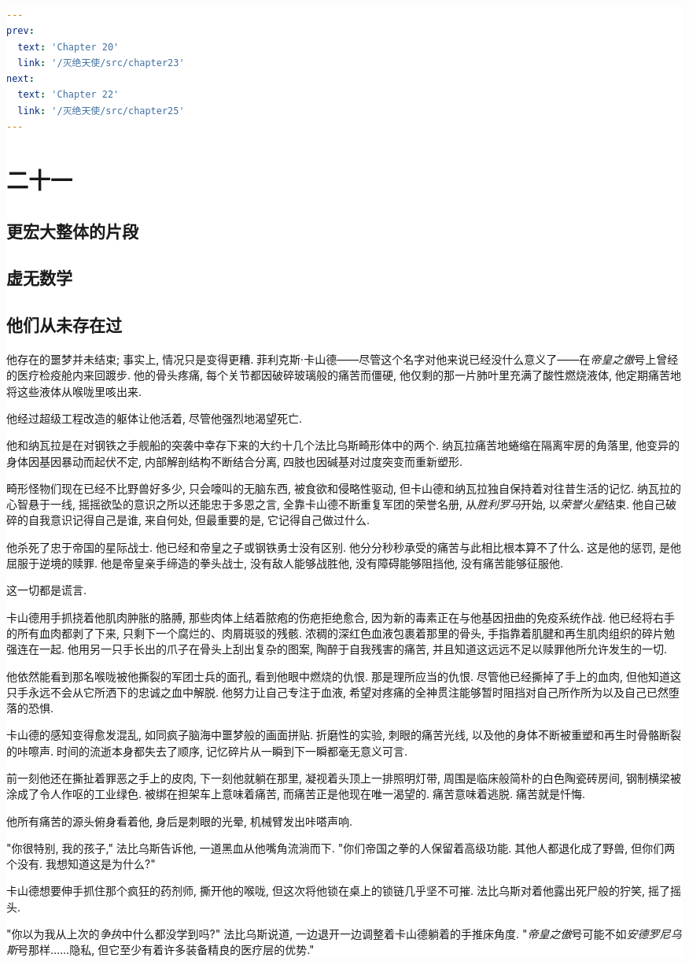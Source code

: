 ```yaml
---
prev:
  text: 'Chapter 20'
  link: '/灭绝天使/src/chapter23'
next:
  text: 'Chapter 22'
  link: '/灭绝天使/src/chapter25'
---
```


# 二十一

## 更宏大整体的片段

## 虚无数学

## 他们从未存在过

他存在的噩梦并未结束; 事实上, 情况只是变得更糟. 菲利克斯·卡山德——尽管这个名字对他来说已经没什么意义了——在*帝皇之傲*号上曾经的医疗检疫舱内来回踱步. 他的骨头疼痛, 每个关节都因破碎玻璃般的痛苦而僵硬, 他仅剩的那一片肺叶里充满了酸性燃烧液体, 他定期痛苦地将这些液体从喉咙里咳出来.

他经过超级工程改造的躯体让他活着, 尽管他强烈地渴望死亡.

他和纳瓦拉是在对钢铁之手舰船的突袭中幸存下来的大约十几个法比乌斯畸形体中的两个. 纳瓦拉痛苦地蜷缩在隔离牢房的角落里, 他变异的身体因基因暴动而起伏不定, 内部解剖结构不断结合分离, 四肢也因碱基对过度突变而重新塑形.

畸形怪物们现在已经不比野兽好多少, 只会嚎叫的无脑东西, 被食欲和侵略性驱动, 但卡山德和纳瓦拉独自保持着对往昔生活的记忆. 纳瓦拉的心智悬于一线, 摇摇欲坠的意识之所以还能忠于多恩之言, 全靠卡山德不断重复军团的荣誉名册, 从*胜利罗马*开始, 以*荣誉火星*结束. 他自己破碎的自我意识记得自己是谁, 来自何处, 但最重要的是, 它记得自己做过什么.

他杀死了忠于帝国的星际战士. 他已经和帝皇之子或钢铁勇士没有区别. 他分分秒秒承受的痛苦与此相比根本算不了什么. 这是他的惩罚, 是他屈服于逆境的赎罪. 他是帝皇亲手缔造的拳头战士, 没有敌人能够战胜他, 没有障碍能够阻挡他, 没有痛苦能够征服他.

这一切都是谎言.

卡山德用手抓挠着他肌肉肿胀的胳膊, 那些肉体上结着脓疱的伤疤拒绝愈合, 因为新的毒素正在与他基因扭曲的免疫系统作战. 他已经将右手的所有血肉都剥了下来, 只剩下一个腐烂的、肉屑斑驳的残骸. 浓稠的深红色血液包裹着那里的骨头, 手指靠着肌腱和再生肌肉组织的碎片勉强连在一起. 他用另一只手长出的爪子在骨头上刮出复杂的图案, 陶醉于自我残害的痛苦, 并且知道这远远不足以赎罪他所允许发生的一切.

他依然能看到那名喉咙被他撕裂的军团士兵的面孔, 看到他眼中燃烧的仇恨. 那是理所应当的仇恨. 尽管他已经撕掉了手上的血肉, 但他知道这只手永远不会从它所洒下的忠诚之血中解脱. 他努力让自己专注于血液, 希望对疼痛的全神贯注能够暂时阻挡对自己所作所为以及自己已然堕落的恐惧.

卡山德的感知变得愈发混乱, 如同疯子脑海中噩梦般的画面拼贴. 折磨性的实验, 刺眼的痛苦光线, 以及他的身体不断被重塑和再生时骨骼断裂的咔嚓声. 时间的流逝本身都失去了顺序, 记忆碎片从一瞬到下一瞬都毫无意义可言.

前一刻他还在撕扯着罪恶之手上的皮肉, 下一刻他就躺在那里, 凝视着头顶上一排照明灯带, 周围是临床般简朴的白色陶瓷砖房间, 钢制横梁被涂成了令人作呕的工业绿色. 被绑在担架车上意味着痛苦, 而痛苦正是他现在唯一渴望的. 痛苦意味着逃脱. 痛苦就是忏悔.

他所有痛苦的源头俯身看着他, 身后是刺眼的光晕, 机械臂发出咔嗒声响.

"你很特别, 我的孩子," 法比乌斯告诉他, 一道黑血从他嘴角流淌而下. "你们帝国之拳的人保留着高级功能. 其他人都退化成了野兽, 但你们两个没有. 我想知道这是为什么?"

卡山德想要伸手抓住那个疯狂的药剂师, 撕开他的喉咙, 但这次将他锁在桌上的锁链几乎坚不可摧. 法比乌斯对着他露出死尸般的狞笑, 摇了摇头.

"你以为我从上次的*争执*中什么都没学到吗?" 法比乌斯说道, 一边退开一边调整着卡山德躺着的手推床角度. "*帝皇之傲*号可能不如*安德罗尼乌斯*号那样……隐私, 但它至少有着许多装备精良的医疗层的优势."
